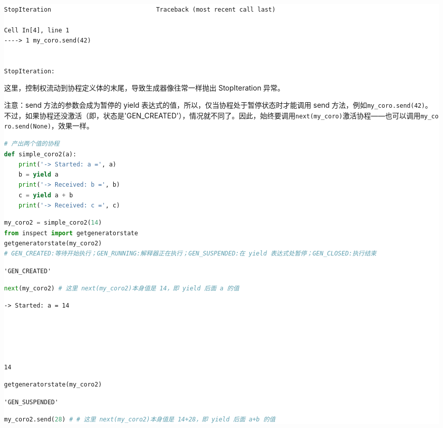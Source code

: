     StopIteration                             Traceback (most recent call last)

    Cell In[4], line 1
    ----> 1 my_coro.send(42)
    

    StopIteration: 


 这里，控制权流动到协程定义体的末尾，导致生成器像往常一样抛出 StopIteration 异常。

注意：send 方法的参数会成为暂停的 yield 表达式的值，所以，仅当协程处于暂停状态时才能调用 send 方法，例如`my_coro.send(42)`。不过，如果协程还没激活（即，状态是'GEN_CREATED'），情况就不同了。因此，始终要调用`next(my_coro)`激活协程——也可以调用`my_coro.send(None)`，效果一样。


```python
# 产出两个值的协程
def simple_coro2(a):
    print('-> Started: a =', a)
    b = yield a
    print('-> Received: b =', b)
    c = yield a + b
    print('-> Received: c =', c)
```


```python
my_coro2 = simple_coro2(14)
from inspect import getgeneratorstate
getgeneratorstate(my_coro2) 
# GEN_CREATED:等待开始执行；GEN_RUNNING:解释器正在执行；GEN_SUSPENDED:在 yield 表达式处暂停；GEN_CLOSED:执行结束
```




    'GEN_CREATED'




```python
next(my_coro2) # 这里 next(my_coro2)本身值是 14，即 yield 后面 a 的值
```

    -> Started: a = 14
    




    14




```python
getgeneratorstate(my_coro2)
```




    'GEN_SUSPENDED'




```python
my_coro2.send(28) # # 这里 next(my_coro2)本身值是 14+28，即 yield 后面 a+b 的值
```
